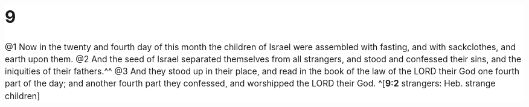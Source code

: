 # 9 
@1 Now in the twenty and fourth day of this month the children of Israel were assembled with fasting, and with sackclothes, and earth upon them. @2 And the seed of Israel separated themselves from all strangers, and stood and confessed their sins, and the iniquities of their fathers.^^ @3 And they stood up in their place, and read in the book of the law of the LORD their God one fourth part of the day; and another fourth part they confessed, and worshipped the LORD their God. 
^[**9:2** strangers: Heb. strange children]
